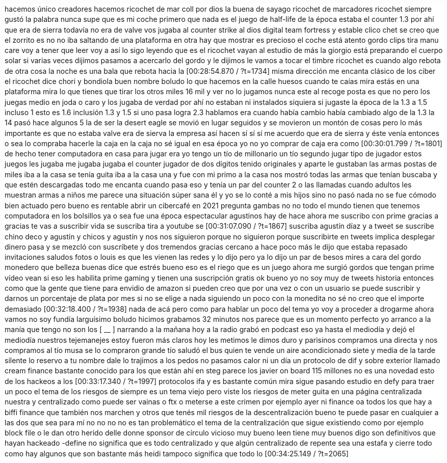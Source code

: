 hacemos único creadores hacemos ricochet de mar coll por dios la buena de sayago ricochet de marcadores ricochet siempre gustó la palabra nunca supe que es mi coche primero que nada es el juego de half-life de la época estaba el counter 1.3 por ahí que era de sierra todavía no era de valve vos jugaba al counter strike al dios digital team fortress y estable clico chet se creo que el zorrito es no no iba saltando de una plataforma en otra hay que mostrar es precioso el coche está atento gordo clips tira manu care voy a tener que leer voy a así lo sigo leyendo que es el ricochet vayan al estudio de más la giorgio está preparando el cuerpo solar si varias veces dijimos pasamos a acercarlo del gordo y le dijimos le vamos a tocar el timbre ricochet es cuando algo rebota de otra cosa la noche es una bala que rebota hacia la 
[00:28:54.870 / ?t=1734]
misma dirección me encanta clásico de los ciber el ricochet dice chori y bondiola buen nombre boludo lo que hacemos en la calle huesos cuando te caías mira estás en una plataforma mira lo que tienes que tirar los otros miles 16 mil y ver no lo jugamos nunca este al recoge posta es que no pero los juegas medio en joda o caro y los jugaba de verdad por ahí no estaban ni instalados siquiera si jugaste la época de la 1.3 a 1.5 incluso 1 esto es 1.6 inclusión 1.3 y 1.5 si uno pasa logra 2.3 hablamos era cuando había cambio había cambiado algo de la 1.3 la 14 pasó hace algunos 5 la de ser la desert eagle se movió en lugar seguidos y se movieron un montón de cosas pero lo más importante es que no estaba valve era de sierva la empresa así hacen sí sí sí me acuerdo que era de sierra y éste venía entonces o sea lo compraba hacerle la caja en la caja no sé igual en esa época yo no yo comprar de caja era como 
[00:30:01.799 / ?t=1801]
de hecho tener computadora en casa para jugar era yo tengo un tío de millonario un tío segundo jugar tipo de jugador estos juegos les jugaba me jugaba jugaba el counter jugador de dos dígitos tenido originales y aparte le gustaban las armas postas de miles iba a la casa se tenía guita iba a la casa una y fue con mi primo a la casa nos mostró todas las armas que tenían buscaba y que estén descargadas todo me encanta cuando pasa eso y tenía un par del counter 2 o las llamadas cuando adultos les muestran armas a niños me parece una situación súper sana él y yo se lo conté a mis hijos sino no pasó nada no se fue cómodo bien actuado pero bueno es rentable abrir un cibercafé en 2021 pregunta gambas no no todo el mundo tienen que tenemos computadora en los bolsillos ya o sea fue una época espectacular agustinos hay de hace ahora me suscribo con prime gracias a gracias te vas a suscribir vida se suscriba tira a youtube se 
[00:31:07.090 / ?t=1867]
suscriba agustín díaz y a tweet se suscribe chino deco y agustín y chicos y agustín y nos nos siguieron porque no siguieron porque suscribirte en tweets implica desplegar dinero pasa y se mezcló con suscríbete y dos tremendos gracias cercano a hace poco más le dijo que estaba repasado invitaciones saludos fotos o louis es que les vienen las redes y lo dijo pero ya lo dijo un par de besos mires a cara del gordo monedero que belleza buenas dice que estrés bueno eso es el riego que es un juego ahora me surgió gordos que tengan prime vídeo vean si eso les habilita prime gaming y tienen una suscripción gratis ok bueno yo no soy muy de tweets historia entonces como que la gente que tiene para envidio de amazon si pueden creo que por una vez o con un usuario se puede suscribir y darnos un porcentaje de plata por mes si no se elige a nada siguiendo un poco con la monedita no sé no creo que el importe demasiado 
[00:32:18.400 / ?t=1938]
nada de acá pero como para hablar un poco del tema yo voy a proceder a drogarme ahora vamos no soy fundía larguísimo boludo hicimos grabamos 32 minutos nos parece que es un momento perfecto yo arranco a la manía que tengo no son los [&nbsp;__&nbsp;] narrando a la mañana hoy a la radio grabó en podcast eso ya hasta el mediodía y dejó el mediodía nuestros tejemanejes estoy fueron más claros hoy les metimos le dimos duro y parisinos compramos una directa y nos compramos al tío musa se lo compraron grande tío saludó el bus quien te vende un aire acondicionado siete y media de la tarde silente lo reservo a tu nombre dale lo trajimos a los pedos no pasamos calor ni un día un protocolo de dif y sobre exterior llamado cream finance bastante conocido para los que están ahí en steg parece los javier on board 115 millones no es una novedad esto de los hackeos a los 
[00:33:17.340 / ?t=1997]
protocolos ifa y es bastante común mira sigue pasando estudio en defy para traer un poco el tema de los riesgos de siempre es un tema viejo pero viste los riesgos de meter guita en una página centralizada nuestra y centralizado como puede ser vainas o ftx o meterse a este crimen por ejemplo ayer ni finance oa todos los que hay a biffi finance que también nos marchen y otros que tenés mil riesgos de la descentralización bueno te puede pasar en cualquier a las dos que sea para mí no no no no es tan problemático el tema de la centralización que sigue existiendo como por ejemplo block file o le dan otro herido delle donne sponsor de círculo vicioso muy bueno leen tiene muy buenos digo son definitivos que hayan hackeado -define no significa que es todo centralizado y que algún centralizado de repente sea una estafa y cierre todo como hay algunos que son bastante más heidi tampoco significa que todo lo 
[00:34:25.149 / ?t=2065]